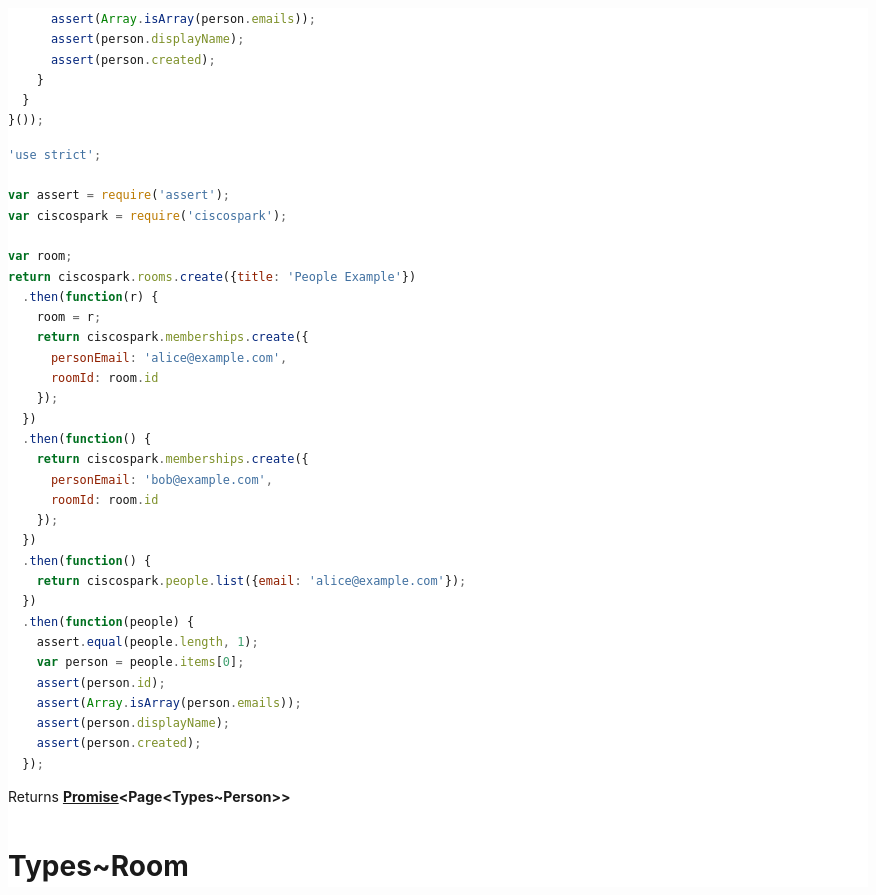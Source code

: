 ```javascript
      assert(Array.isArray(person.emails));
      assert(person.displayName);
      assert(person.created);
    }
  }
}());


```

```javascript
'use strict';

var assert = require('assert');
var ciscospark = require('ciscospark');

var room;
return ciscospark.rooms.create({title: 'People Example'})
  .then(function(r) {
    room = r;
    return ciscospark.memberships.create({
      personEmail: 'alice@example.com',
      roomId: room.id
    });
  })
  .then(function() {
    return ciscospark.memberships.create({
      personEmail: 'bob@example.com',
      roomId: room.id
    });
  })
  .then(function() {
    return ciscospark.people.list({email: 'alice@example.com'});
  })
  .then(function(people) {
    assert.equal(people.length, 1);
    var person = people.items[0];
    assert(person.id);
    assert(Array.isArray(person.emails));
    assert(person.displayName);
    assert(person.created);
  });


```

Returns **[Promise](https://developer.mozilla.org/en-US/docs/Web/JavaScript/Reference/Global_Objects/Promise)&lt;Page&lt;Types~Person>>** 

# Types~Room
